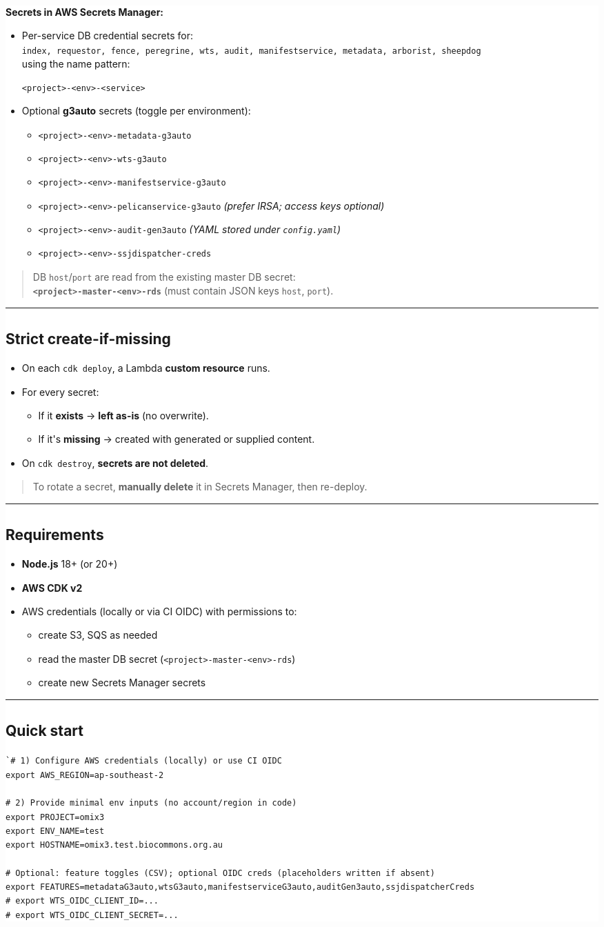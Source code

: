 **Secrets in AWS Secrets Manager:**

-   Per-service DB credential secrets for:\
    `index, requestor, fence, peregrine, wts, audit, manifestservice, metadata, arborist, sheepdog`\
    using the name pattern:

    `<project>-<env>-<service>`

-   Optional **g3auto** secrets (toggle per environment):

    -   `<project>-<env>-metadata-g3auto`

    -   `<project>-<env>-wts-g3auto`

    -   `<project>-<env>-manifestservice-g3auto`

    -   `<project>-<env>-pelicanservice-g3auto` *(prefer IRSA; access keys optional)*

    -   `<project>-<env>-audit-gen3auto` *(YAML stored under `config.yaml`)*

    -   `<project>-<env>-ssjdispatcher-creds`

> DB `host`/`port` are read from the existing master DB secret:\
> **`<project>-master-<env>-rds`** (must contain JSON keys `host`, `port`).

* * * * *

Strict create-if-missing
------------------------

-   On each `cdk deploy`, a Lambda **custom resource** runs.

-   For every secret:

    -   If it **exists** → **left as-is** (no overwrite).

    -   If it's **missing** → created with generated or supplied content.

-   On `cdk destroy`, **secrets are not deleted**.

> To rotate a secret, **manually delete** it in Secrets Manager, then re-deploy.

* * * * *

Requirements
------------

-   **Node.js** 18+ (or 20+)

-   **AWS CDK v2**

-   AWS credentials (locally or via CI OIDC) with permissions to:

    -   create S3, SQS as needed

    -   read the master DB secret (`<project>-master-<env>-rds`)

    -   create new Secrets Manager secrets

* * * * *

Quick start
-----------
```
`# 1) Configure AWS credentials (locally) or use CI OIDC
export AWS_REGION=ap-southeast-2

# 2) Provide minimal env inputs (no account/region in code)
export PROJECT=omix3
export ENV_NAME=test
export HOSTNAME=omix3.test.biocommons.org.au

# Optional: feature toggles (CSV); optional OIDC creds (placeholders written if absent)
export FEATURES=metadataG3auto,wtsG3auto,manifestserviceG3auto,auditGen3auto,ssjdispatcherCreds
# export WTS_OIDC_CLIENT_ID=...
# export WTS_OIDC_CLIENT_SECRET=...
```